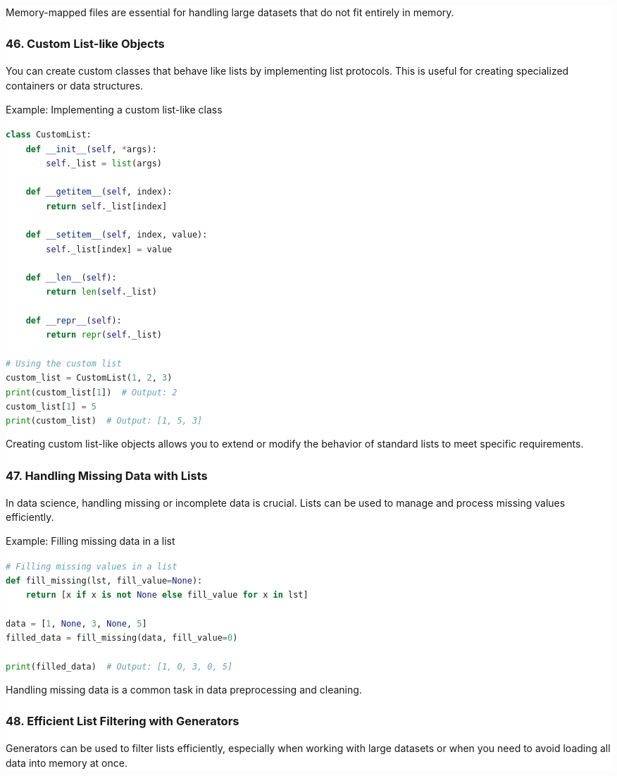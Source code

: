 Memory-mapped files are essential for handling large datasets that do not fit entirely in memory.

### 46. **Custom List-like Objects**
You can create custom classes that behave like lists by implementing list protocols. This is useful for creating specialized containers or data structures.

Example: Implementing a custom list-like class
```python
class CustomList:
    def __init__(self, *args):
        self._list = list(args)

    def __getitem__(self, index):
        return self._list[index]

    def __setitem__(self, index, value):
        self._list[index] = value

    def __len__(self):
        return len(self._list)

    def __repr__(self):
        return repr(self._list)

# Using the custom list
custom_list = CustomList(1, 2, 3)
print(custom_list[1])  # Output: 2
custom_list[1] = 5
print(custom_list)  # Output: [1, 5, 3]
```

Creating custom list-like objects allows you to extend or modify the behavior of standard lists to meet specific requirements.

### 47. **Handling Missing Data with Lists**
In data science, handling missing or incomplete data is crucial. Lists can be used to manage and process missing values efficiently.

Example: Filling missing data in a list
```python
# Filling missing values in a list
def fill_missing(lst, fill_value=None):
    return [x if x is not None else fill_value for x in lst]

data = [1, None, 3, None, 5]
filled_data = fill_missing(data, fill_value=0)

print(filled_data)  # Output: [1, 0, 3, 0, 5]
```

Handling missing data is a common task in data preprocessing and cleaning.

### 48. **Efficient List Filtering with Generators**
Generators can be used to filter lists efficiently, especially when working with large datasets or when you need to avoid loading all data into memory at once.
